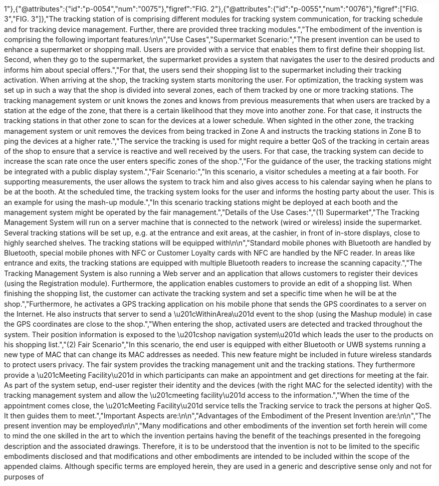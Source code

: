 1"},{"@attributes":{"id":"p-0054","num":"0075"},"figref":"FIG. 2"},{"@attributes":{"id":"p-0055","num":"0076"},"figref":["FIG. 3","FIG. 3"]},"The tracking station of  is comprising different modules for tracking system communication, for tracking schedule and for tracking device management. Further, there are provided three tracking modules.","The embodiment of the invention is comprising the following important features:\n\n","Use Cases","Supermarket Scenario:","The present invention can be used to enhance a supermarket or shopping mall. Users are provided with a service that enables them to first define their shopping list. Second, when they go to the supermarket, the supermarket provides a system that navigates the user to the desired products and informs him about special offers.","For that, the users send their shopping list to the supermarket including their tracking activation. When arriving at the shop, the tracking system starts monitoring the user. For optimization, the tracking system was set up in such a way that the shop is divided into several zones, each of them tracked by one or more tracking stations. The tracking management system or unit knows the zones and knows from previous measurements that when users are tracked by a station at the edge of the zone, that there is a certain likelihood that they move into another zone. For that case, it instructs the tracking stations in that other zone to scan for the devices at a lower schedule. When sighted in the other zone, the tracking management system or unit removes the devices from being tracked in Zone A and instructs the tracking stations in Zone B to ping the devices at a higher rate.","The service the tracking is used for might require a better QoS of the tracking in certain areas of the shop to ensure that a service is reactive and well received by the users. For that case, the tracking system can decide to increase the scan rate once the user enters specific zones of the shop.","For the guidance of the user, the tracking stations might be integrated with a public display system.","Fair Scenario:","In this scenario, a visitor schedules a meeting at a fair booth. For supporting measurements, the user allows the system to track him and also gives access to his calendar saying when he plans to be at the booth. At the scheduled time, the tracking system looks for the user and informs the hosting party about the user. This is an example for using the mash-up module.","In this scenario tracking stations might be deployed at each booth and the management system might be operated by the fair management.","Details of the Use Cases:","(1) Supermarket","The Tracking Management System will run on a server machine that is connected to the network (wired or wireless) inside the supermarket. Several tracking stations will be set up, e.g. at the entrance and exit areas, at the cashier, in front of in-store displays, close to highly searched shelves. The tracking stations will be equipped with\n\n","Standard mobile phones with Bluetooth are handled by Bluetooth, special mobile phones with NFC or Customer Loyalty cards with NFC are handled by the NFC reader. In areas like entrance and exits, the tracking stations are equipped with multiple Bluetooth readers to increase the scanning capacity.","The Tracking Management System is also running a Web server and an application that allows customers to register their devices (using the Registration module). Furthermore, the application enables customers to provide an edit of a shopping list. When finishing the shopping list, the customer can activate the tracking system and set a specific time when he will be at the shop.","Furthermore, he activates a GPS tracking application on his mobile phone that sends the GPS coordinates to a server on the Internet. He also instructs that server to send a \u201cWithinArea\u201d event to the shop (using the Mashup module) in case the GPS coordinates are close to the shop.","When entering the shop, activated users are detected and tracked throughout the system. Their position information is exposed to the \u201cshop navigation system\u201d which leads the user to the products on his shopping list.","(2) Fair Scenario","In this scenario, the end user is equipped with either Bluetooth or UWB systems running a new type of MAC that can change its MAC addresses as needed. This new feature might be included in future wireless standards to protect users privacy. The fair system provides the tracking management unit and the tracking stations. They furthermore provide a \u201cMeeting Facility\u201d in which participants can make an appointment and get directions for meeting at the fair. As part of the system setup, end-user register their identity and the devices (with the right MAC for the selected identity) with the tracking management system and allow the \u201cmeeting facility\u201d access to the information.","When the time of the appointment comes close, the \u201cMeeting Facility\u201d service tells the Tracking service to track the persons at higher QoS. It then guides them to meet.","Important Aspects are:\n\n","Advantages of the Embodiment of the Present Invention are:\n\n","The present invention may be employed\n\n","Many modifications and other embodiments of the invention set forth herein will come to mind the one skilled in the art to which the invention pertains having the benefit of the teachings presented in the foregoing description and the associated drawings. Therefore, it is to be understood that the invention is not to be limited to the specific embodiments disclosed and that modifications and other embodiments are intended to be included within the scope of the appended claims. Although specific terms are employed herein, they are used in a generic and descriptive sense only and not for purposes of